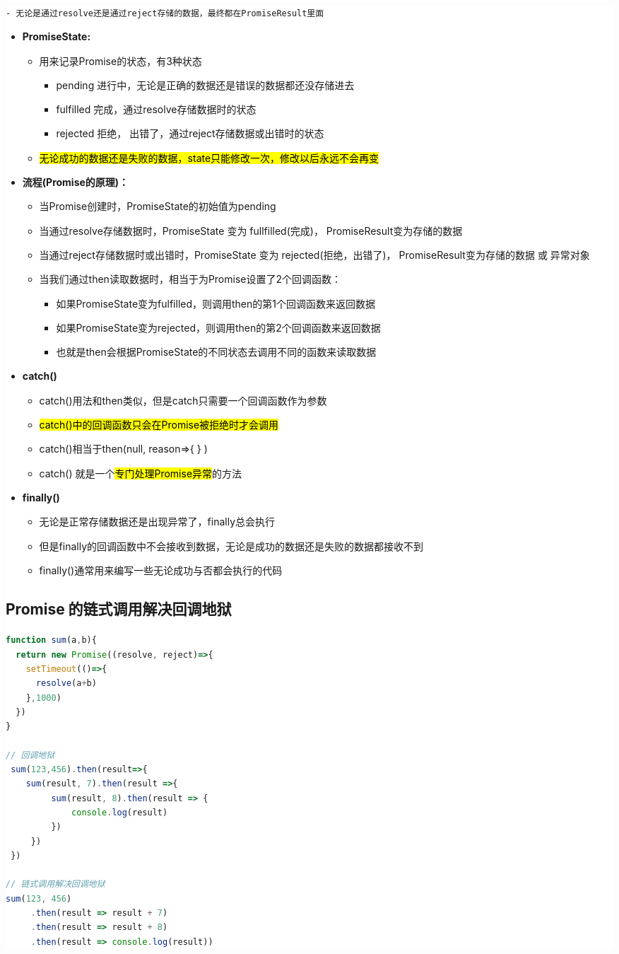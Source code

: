     - 无论是通过resolve还是通过reject存储的数据，最终都在PromiseResult里面
  
  - **PromiseState:** 
    
    - 用来记录Promise的状态，有3种状态
      
      - pending  进行中，无论是正确的数据还是错误的数据都还没存储进去
      
      - fulfilled  完成，通过resolve存储数据时的状态
      
      - rejected  拒绝， 出错了，通过reject存储数据或出错时的状态
    
    - <mark>无论成功的数据还是失败的数据，state只能修改一次，修改以后永远不会再变</mark>

- **流程(Promise的原理)：**
  
  - 当Promise创建时，PromiseState的初始值为pending
  
  - 当通过resolve存储数据时，PromiseState 变为 fullfilled(完成)， PromiseResult变为存储的数据
  
  - 当通过reject存储数据时或出错时，PromiseState 变为 rejected(拒绝，出错了)， PromiseResult变为存储的数据 或 异常对象
  
  - 当我们通过then读取数据时，相当于为Promise设置了2个回调函数：
    
    - 如果PromiseState变为fulfilled，则调用then的第1个回调函数来返回数据
    
    - 如果PromiseState变为rejected，则调用then的第2个回调函数来返回数据
    
    - 也就是then会根据PromiseState的不同状态去调用不同的函数来读取数据

- **catch()**
  
  - catch()用法和then类似，但是catch只需要一个回调函数作为参数
  
  - <mark>catch()中的回调函数只会在Promise被拒绝时才会调用</mark>
  
  - catch()相当于then(null, reason=>{ } )
  
  - catch() 就是一个<mark>专门处理Promise异常</mark>的方法

- **finally()**
  
  - 无论是正常存储数据还是出现异常了，finally总会执行
  
  - 但是finally的回调函数中不会接收到数据，无论是成功的数据还是失败的数据都接收不到
  
  - finally()通常用来编写一些无论成功与否都会执行的代码

## Promise 的链式调用解决回调地狱

```js
function sum(a,b){
  return new Promise((resolve, reject)=>{
    setTimeout(()=>{
      resolve(a+b)
    },1000)
  })
}

// 回调地狱
 sum(123,456).then(result=>{
    sum(result, 7).then(result =>{
         sum(result, 8).then(result => {
             console.log(result)
         })
     })
 })

// 链式调用解决回调地狱
sum(123, 456)
     .then(result => result + 7)
     .then(result => result + 8)
     .then(result => console.log(result))
```
